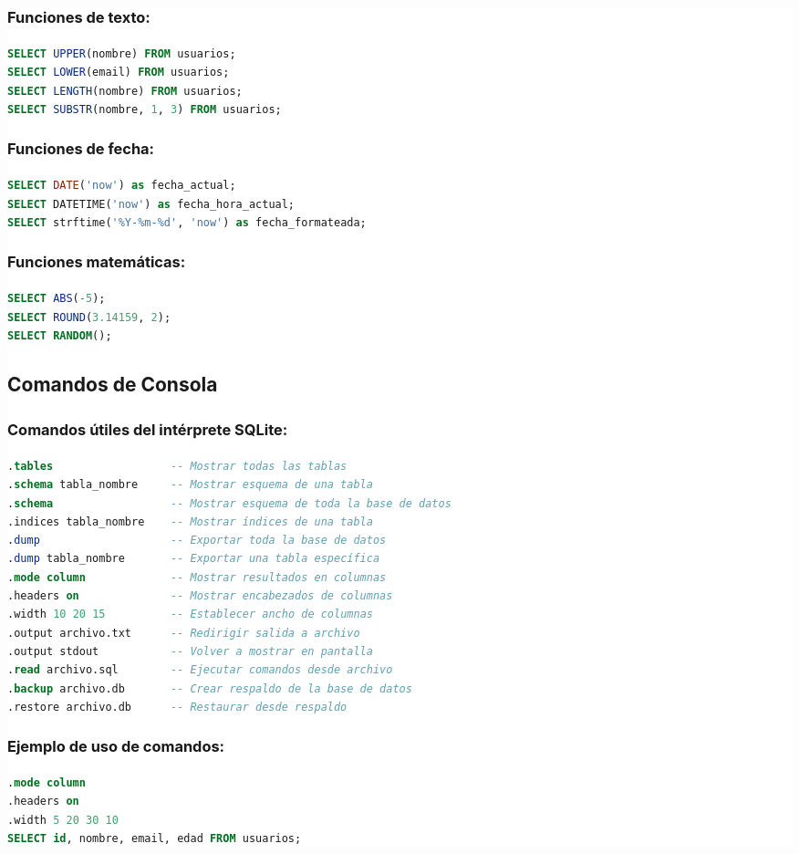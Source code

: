 ### Funciones de texto:

```sql
SELECT UPPER(nombre) FROM usuarios;
SELECT LOWER(email) FROM usuarios;
SELECT LENGTH(nombre) FROM usuarios;
SELECT SUBSTR(nombre, 1, 3) FROM usuarios;
```

### Funciones de fecha:

```sql
SELECT DATE('now') as fecha_actual;
SELECT DATETIME('now') as fecha_hora_actual;
SELECT strftime('%Y-%m-%d', 'now') as fecha_formateada;
```

### Funciones matemáticas:

```sql
SELECT ABS(-5);
SELECT ROUND(3.14159, 2);
SELECT RANDOM();
```

## Comandos de Consola

### Comandos útiles del intérprete SQLite:

```sql
.tables                  -- Mostrar todas las tablas
.schema tabla_nombre     -- Mostrar esquema de una tabla
.schema                  -- Mostrar esquema de toda la base de datos
.indices tabla_nombre    -- Mostrar índices de una tabla
.dump                    -- Exportar toda la base de datos
.dump tabla_nombre       -- Exportar una tabla específica
.mode column             -- Mostrar resultados en columnas
.headers on              -- Mostrar encabezados de columnas
.width 10 20 15          -- Establecer ancho de columnas
.output archivo.txt      -- Redirigir salida a archivo
.output stdout           -- Volver a mostrar en pantalla
.read archivo.sql        -- Ejecutar comandos desde archivo
.backup archivo.db       -- Crear respaldo de la base de datos
.restore archivo.db      -- Restaurar desde respaldo
```

### Ejemplo de uso de comandos:

```sql
.mode column
.headers on
.width 5 20 30 10
SELECT id, nombre, email, edad FROM usuarios;
```

